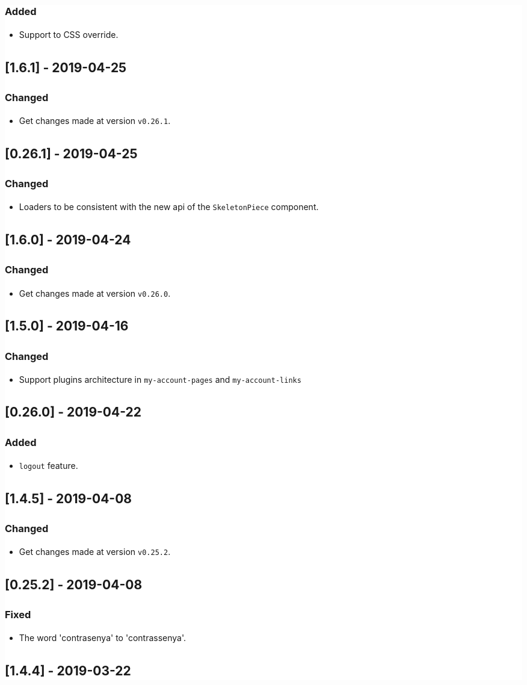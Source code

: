 ### Added

- Support to CSS override.

## [1.6.1] - 2019-04-25

### Changed

- Get changes made at version `v0.26.1`.

## [0.26.1] - 2019-04-25

### Changed

- Loaders to be consistent with the new api of the `SkeletonPiece` component.

## [1.6.0] - 2019-04-24

### Changed

- Get changes made at version `v0.26.0`.

## [1.5.0] - 2019-04-16

### Changed

- Support plugins architecture in `my-account-pages` and `my-account-links`

## [0.26.0] - 2019-04-22

### Added

- `logout` feature.

## [1.4.5] - 2019-04-08

### Changed

- Get changes made at version `v0.25.2`.

## [0.25.2] - 2019-04-08

### Fixed

- The word 'contrasenya' to 'contrassenya'.

## [1.4.4] - 2019-03-22
